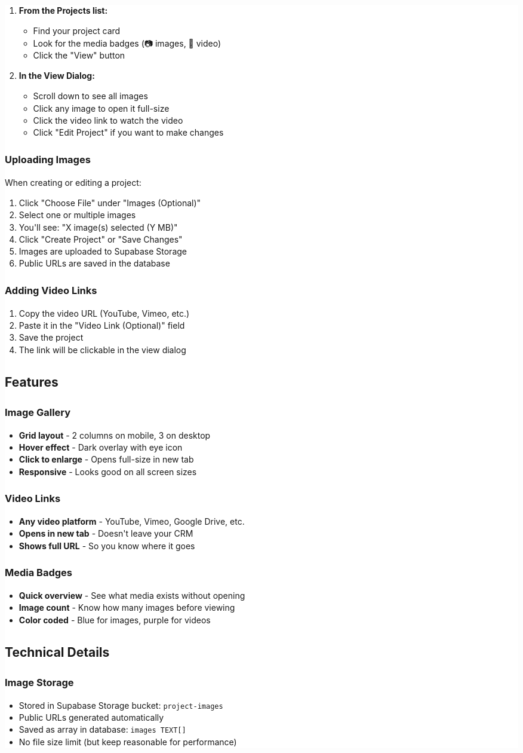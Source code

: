 1. **From the Projects list:**
   - Find your project card
   - Look for the media badges (📷 images, 🎥 video)
   - Click the "View" button

2. **In the View Dialog:**
   - Scroll down to see all images
   - Click any image to open it full-size
   - Click the video link to watch the video
   - Click "Edit Project" if you want to make changes

### Uploading Images

When creating or editing a project:
1. Click "Choose File" under "Images (Optional)"
2. Select one or multiple images
3. You'll see: "X image(s) selected (Y MB)"
4. Click "Create Project" or "Save Changes"
5. Images are uploaded to Supabase Storage
6. Public URLs are saved in the database

### Adding Video Links

1. Copy the video URL (YouTube, Vimeo, etc.)
2. Paste it in the "Video Link (Optional)" field
3. Save the project
4. The link will be clickable in the view dialog

## Features

### Image Gallery
- **Grid layout** - 2 columns on mobile, 3 on desktop
- **Hover effect** - Dark overlay with eye icon
- **Click to enlarge** - Opens full-size in new tab
- **Responsive** - Looks good on all screen sizes

### Video Links
- **Any video platform** - YouTube, Vimeo, Google Drive, etc.
- **Opens in new tab** - Doesn't leave your CRM
- **Shows full URL** - So you know where it goes

### Media Badges
- **Quick overview** - See what media exists without opening
- **Image count** - Know how many images before viewing
- **Color coded** - Blue for images, purple for videos

## Technical Details

### Image Storage
- Stored in Supabase Storage bucket: `project-images`
- Public URLs generated automatically
- Saved as array in database: `images TEXT[]`
- No file size limit (but keep reasonable for performance)
